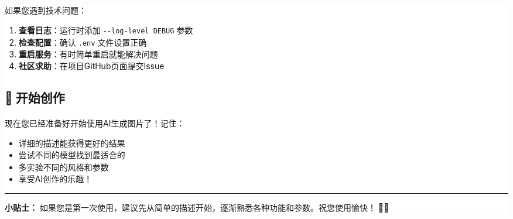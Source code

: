 如果您遇到技术问题：

1. **查看日志**：运行时添加 `--log-level DEBUG` 参数
2. **检查配置**：确认 `.env` 文件设置正确
3. **重启服务**：有时简单重启就能解决问题
4. **社区求助**：在项目GitHub页面提交Issue

## 🎉 开始创作

现在您已经准备好开始使用AI生成图片了！记住：
- 详细的描述能获得更好的结果
- 尝试不同的模型找到最适合的
- 多实验不同的风格和参数
- 享受AI创作的乐趣！

---

**小贴士：** 如果您是第一次使用，建议先从简单的描述开始，逐渐熟悉各种功能和参数。祝您使用愉快！ 🎨✨
